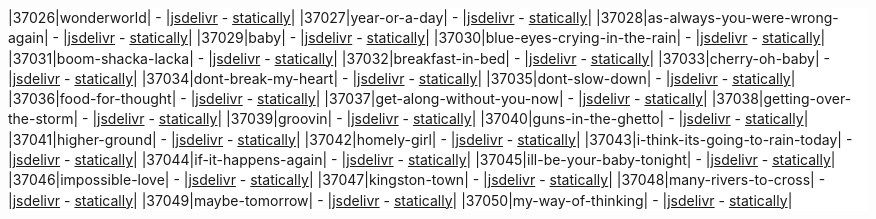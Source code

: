 |37026|wonderworld| - |[jsdelivr](https://cdn.jsdelivr.net/gh/dbchord/c4-3-6/35001-40000/37001-37500/wonderworld.png) - [statically](https://cdn.statically.io/gh/dbchord/c4-3-6/i/35001-40000/37001-37500/wonderworld.png)|
|37027|year-or-a-day| - |[jsdelivr](https://cdn.jsdelivr.net/gh/dbchord/c4-3-6/35001-40000/37001-37500/year-or-a-day.png) - [statically](https://cdn.statically.io/gh/dbchord/c4-3-6/i/35001-40000/37001-37500/year-or-a-day.png)|
|37028|as-always-you-were-wrong-again| - |[jsdelivr](https://cdn.jsdelivr.net/gh/dbchord/c4-3-6/35001-40000/37001-37500/as-always-you-were-wrong-again.png) - [statically](https://cdn.statically.io/gh/dbchord/c4-3-6/i/35001-40000/37001-37500/as-always-you-were-wrong-again.png)|
|37029|baby| - |[jsdelivr](https://cdn.jsdelivr.net/gh/dbchord/c4-3-6/35001-40000/37001-37500/baby.png) - [statically](https://cdn.statically.io/gh/dbchord/c4-3-6/i/35001-40000/37001-37500/baby.png)|
|37030|blue-eyes-crying-in-the-rain| - |[jsdelivr](https://cdn.jsdelivr.net/gh/dbchord/c4-3-6/35001-40000/37001-37500/blue-eyes-crying-in-the-rain.png) - [statically](https://cdn.statically.io/gh/dbchord/c4-3-6/i/35001-40000/37001-37500/blue-eyes-crying-in-the-rain.png)|
|37031|boom-shacka-lacka| - |[jsdelivr](https://cdn.jsdelivr.net/gh/dbchord/c4-3-6/35001-40000/37001-37500/boom-shacka-lacka.png) - [statically](https://cdn.statically.io/gh/dbchord/c4-3-6/i/35001-40000/37001-37500/boom-shacka-lacka.png)|
|37032|breakfast-in-bed| - |[jsdelivr](https://cdn.jsdelivr.net/gh/dbchord/c4-3-6/35001-40000/37001-37500/breakfast-in-bed.png) - [statically](https://cdn.statically.io/gh/dbchord/c4-3-6/i/35001-40000/37001-37500/breakfast-in-bed.png)|
|37033|cherry-oh-baby| - |[jsdelivr](https://cdn.jsdelivr.net/gh/dbchord/c4-3-6/35001-40000/37001-37500/cherry-oh-baby.png) - [statically](https://cdn.statically.io/gh/dbchord/c4-3-6/i/35001-40000/37001-37500/cherry-oh-baby.png)|
|37034|dont-break-my-heart| - |[jsdelivr](https://cdn.jsdelivr.net/gh/dbchord/c4-3-6/35001-40000/37001-37500/dont-break-my-heart.png) - [statically](https://cdn.statically.io/gh/dbchord/c4-3-6/i/35001-40000/37001-37500/dont-break-my-heart.png)|
|37035|dont-slow-down| - |[jsdelivr](https://cdn.jsdelivr.net/gh/dbchord/c4-3-6/35001-40000/37001-37500/dont-slow-down.png) - [statically](https://cdn.statically.io/gh/dbchord/c4-3-6/i/35001-40000/37001-37500/dont-slow-down.png)|
|37036|food-for-thought| - |[jsdelivr](https://cdn.jsdelivr.net/gh/dbchord/c4-3-6/35001-40000/37001-37500/food-for-thought.png) - [statically](https://cdn.statically.io/gh/dbchord/c4-3-6/i/35001-40000/37001-37500/food-for-thought.png)|
|37037|get-along-without-you-now| - |[jsdelivr](https://cdn.jsdelivr.net/gh/dbchord/c4-3-6/35001-40000/37001-37500/get-along-without-you-now.png) - [statically](https://cdn.statically.io/gh/dbchord/c4-3-6/i/35001-40000/37001-37500/get-along-without-you-now.png)|
|37038|getting-over-the-storm| - |[jsdelivr](https://cdn.jsdelivr.net/gh/dbchord/c4-3-6/35001-40000/37001-37500/getting-over-the-storm.png) - [statically](https://cdn.statically.io/gh/dbchord/c4-3-6/i/35001-40000/37001-37500/getting-over-the-storm.png)|
|37039|groovin| - |[jsdelivr](https://cdn.jsdelivr.net/gh/dbchord/c4-3-6/35001-40000/37001-37500/groovin.png) - [statically](https://cdn.statically.io/gh/dbchord/c4-3-6/i/35001-40000/37001-37500/groovin.png)|
|37040|guns-in-the-ghetto| - |[jsdelivr](https://cdn.jsdelivr.net/gh/dbchord/c4-3-6/35001-40000/37001-37500/guns-in-the-ghetto.png) - [statically](https://cdn.statically.io/gh/dbchord/c4-3-6/i/35001-40000/37001-37500/guns-in-the-ghetto.png)|
|37041|higher-ground| - |[jsdelivr](https://cdn.jsdelivr.net/gh/dbchord/c4-3-6/35001-40000/37001-37500/higher-ground.png) - [statically](https://cdn.statically.io/gh/dbchord/c4-3-6/i/35001-40000/37001-37500/higher-ground.png)|
|37042|homely-girl| - |[jsdelivr](https://cdn.jsdelivr.net/gh/dbchord/c4-3-6/35001-40000/37001-37500/homely-girl.png) - [statically](https://cdn.statically.io/gh/dbchord/c4-3-6/i/35001-40000/37001-37500/homely-girl.png)|
|37043|i-think-its-going-to-rain-today| - |[jsdelivr](https://cdn.jsdelivr.net/gh/dbchord/c4-3-6/35001-40000/37001-37500/i-think-its-going-to-rain-today.png) - [statically](https://cdn.statically.io/gh/dbchord/c4-3-6/i/35001-40000/37001-37500/i-think-its-going-to-rain-today.png)|
|37044|if-it-happens-again| - |[jsdelivr](https://cdn.jsdelivr.net/gh/dbchord/c4-3-6/35001-40000/37001-37500/if-it-happens-again.png) - [statically](https://cdn.statically.io/gh/dbchord/c4-3-6/i/35001-40000/37001-37500/if-it-happens-again.png)|
|37045|ill-be-your-baby-tonight| - |[jsdelivr](https://cdn.jsdelivr.net/gh/dbchord/c4-3-6/35001-40000/37001-37500/ill-be-your-baby-tonight.png) - [statically](https://cdn.statically.io/gh/dbchord/c4-3-6/i/35001-40000/37001-37500/ill-be-your-baby-tonight.png)|
|37046|impossible-love| - |[jsdelivr](https://cdn.jsdelivr.net/gh/dbchord/c4-3-6/35001-40000/37001-37500/impossible-love.png) - [statically](https://cdn.statically.io/gh/dbchord/c4-3-6/i/35001-40000/37001-37500/impossible-love.png)|
|37047|kingston-town| - |[jsdelivr](https://cdn.jsdelivr.net/gh/dbchord/c4-3-6/35001-40000/37001-37500/kingston-town.png) - [statically](https://cdn.statically.io/gh/dbchord/c4-3-6/i/35001-40000/37001-37500/kingston-town.png)|
|37048|many-rivers-to-cross| - |[jsdelivr](https://cdn.jsdelivr.net/gh/dbchord/c4-3-6/35001-40000/37001-37500/many-rivers-to-cross.png) - [statically](https://cdn.statically.io/gh/dbchord/c4-3-6/i/35001-40000/37001-37500/many-rivers-to-cross.png)|
|37049|maybe-tomorrow| - |[jsdelivr](https://cdn.jsdelivr.net/gh/dbchord/c4-3-6/35001-40000/37001-37500/maybe-tomorrow.png) - [statically](https://cdn.statically.io/gh/dbchord/c4-3-6/i/35001-40000/37001-37500/maybe-tomorrow.png)|
|37050|my-way-of-thinking| - |[jsdelivr](https://cdn.jsdelivr.net/gh/dbchord/c4-3-6/35001-40000/37001-37500/my-way-of-thinking.png) - [statically](https://cdn.statically.io/gh/dbchord/c4-3-6/i/35001-40000/37001-37500/my-way-of-thinking.png)|